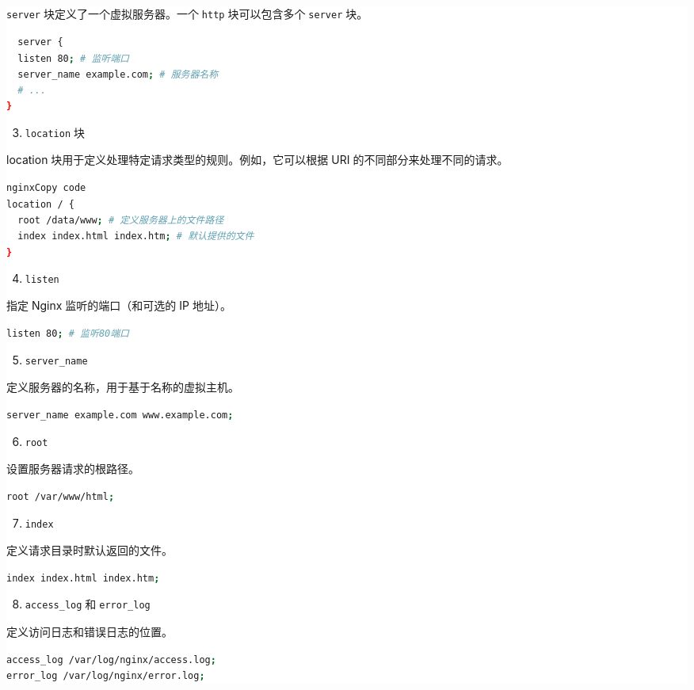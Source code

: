 `server` 块定义了一个虚拟服务器。一个 `http` 块可以包含多个 `server` 块。

```bash
  server {
  listen 80; # 监听端口
  server_name example.com; # 服务器名称
  # ...
}
```

3. `location` 块

location 块用于定义处理特定请求类型的规则。例如，它可以根据 URI 的不同部分来处理不同的请求。

```bash
nginxCopy code
location / {
  root /data/www; # 定义服务器上的文件路径
  index index.html index.htm; # 默认提供的文件
}
```

4. `listen`

指定 Nginx 监听的端口（和可选的 IP 地址）。

```bash
listen 80; # 监听80端口
```

5. `server_name`

定义服务器的名称，用于基于名称的虚拟主机。

```bash
server_name example.com www.example.com;
```

6. `root`

设置服务器请求的根路径。

```bash
root /var/www/html;
```

7. `index`

定义请求目录时默认返回的文件。

```bash
index index.html index.htm;
```

8. `access_log` 和 `error_log`

定义访问日志和错误日志的位置。

```bash
access_log /var/log/nginx/access.log;
error_log /var/log/nginx/error.log;
```
